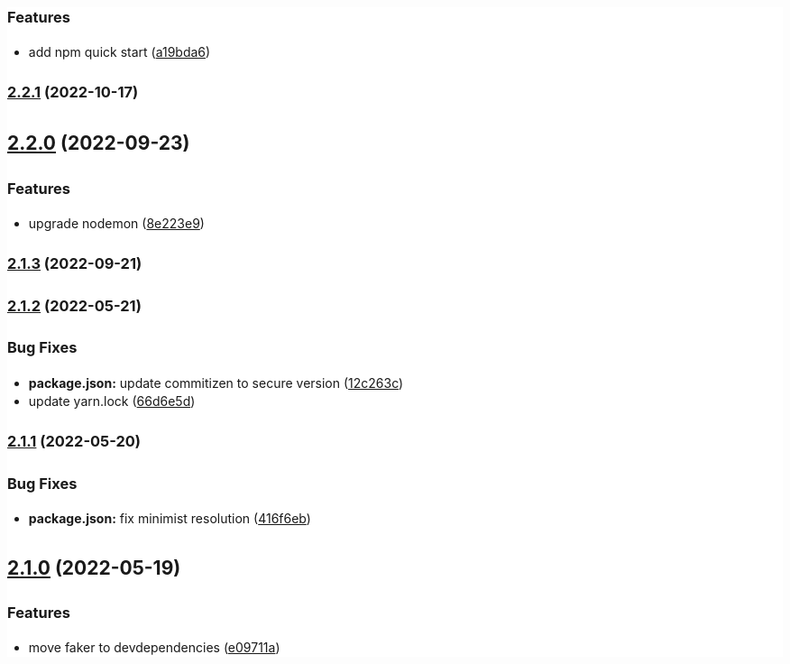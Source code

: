 ### Features

- add npm quick start ([a19bda6](https://github.com/saisilinus/node-express-mongoose-typescript-boilerplate/commit/a19bda6f989e2c71eef8eea8b06ab78a6b62c2fe))

### [2.2.1](https://github.com/saisilinus/node-express-mongoose-typescript-boilerplate/compare/v2.2.0...v2.2.1) (2022-10-17)

## [2.2.0](https://github.com/saisilinus/node-express-mongoose-typescript-boilerplate/compare/v2.1.3...v2.2.0) (2022-09-23)

### Features

- upgrade nodemon ([8e223e9](https://github.com/saisilinus/node-express-mongoose-typescript-boilerplate/commit/8e223e9f8a857adf9f9f0b280cdac4af1a30d9a3))

### [2.1.3](https://github.com/saisilinus/node-express-mongoose-typescript-boilerplate/compare/v2.1.2...v2.1.3) (2022-09-21)

### [2.1.2](https://github.com/saisilinus/node-express-mongoose-typescript-boilerplate/compare/v2.1.1...v2.1.2) (2022-05-21)

### Bug Fixes

- **package.json:** update commitizen to secure version ([12c263c](https://github.com/saisilinus/node-express-mongoose-typescript-boilerplate/commit/12c263c37f2809494dbb33054083be13c6c85bca))
- update yarn.lock ([66d6e5d](https://github.com/saisilinus/node-express-mongoose-typescript-boilerplate/commit/66d6e5d9bb06350e506672a2368ea92c1fbce4eb))

### [2.1.1](https://github.com/saisilinus/node-express-mongoose-typescript-boilerplate/compare/v2.1.0...v2.1.1) (2022-05-20)

### Bug Fixes

- **package.json:** fix minimist resolution ([416f6eb](https://github.com/saisilinus/node-express-mongoose-typescript-boilerplate/commit/416f6eb80d60fbcceb530adbaa2b8a51a92eb072))

## [2.1.0](https://github.com/saisilinus/node-express-mongoose-typescript-boilerplate/compare/v2.0.0...v2.1.0) (2022-05-19)

### Features

- move faker to devdependencies ([e09711a](https://github.com/saisilinus/node-express-mongoose-typescript-boilerplate/commit/e09711aecd2e01b2dee208bc9c6052ce59514d39))
